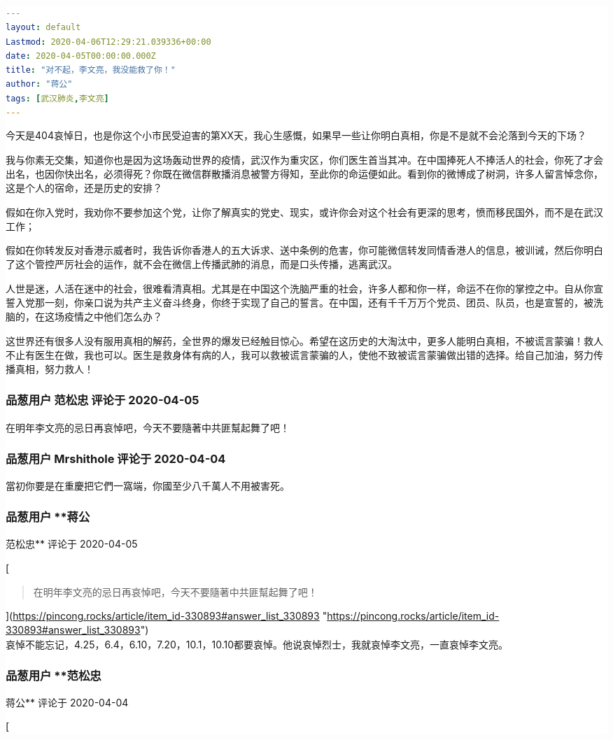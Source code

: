 ```yaml
---
layout: default
Lastmod: 2020-04-06T12:29:21.039336+00:00
date: 2020-04-05T00:00:00.000Z
title: "对不起，李文亮，我没能救了你！"
author: "蒋公"
tags: [武汉肺炎,李文亮]
---
```


今天是404哀悼日，也是你这个小市民受迫害的第XX天，我心生感慨，如果早一些让你明白真相，你是不是就不会沦落到今天的下场？  
  
我与你素无交集，知道你也是因为这场轰动世界的疫情，武汉作为重灾区，你们医生首当其冲。在中国捧死人不捧活人的社会，你死了才会出名，也因你快出名，必须得死？你既在微信群散播消息被警方得知，至此你的命运便如此。看到你的微博成了树洞，许多人留言悼念你，这是个人的宿命，还是历史的安排？  
  
假如在你入党时，我劝你不要参加这个党，让你了解真实的党史、现实，或许你会对这个社会有更深的思考，愤而移民国外，而不是在武汉工作；  
  
假如在你转发反对香港示威者时，我告诉你香港人的五大诉求、送中条例的危害，你可能微信转发同情香港人的信息，被训诫，然后你明白了这个管控严厉社会的运作，就不会在微信上传播武肺的消息，而是口头传播，逃离武汉。  
  
人世是迷，人活在迷中的社会，很难看清真相。尤其是在中国这个洗脑严重的社会，许多人都和你一样，命运不在你的掌控之中。自从你宣誓入党那一刻，你亲口说为共产主义奋斗终身，你终于实现了自己的誓言。在中国，还有千千万万个党员、团员、队员，也是宣誓的，被洗脑的，在这场疫情之中他们怎么办？  
  
这世界还有很多人没有服用真相的解药，全世界的爆发已经触目惊心。希望在这历史的大淘汰中，更多人能明白真相，不被谎言蒙骗！救人不止有医生在做，我也可以。医生是救身体有病的人，我可以救被谎言蒙骗的人，使他不致被谎言蒙骗做出错的选择。给自己加油，努力传播真相，努力救人！

            
### 品葱用户 **范松忠** 评论于 2020-04-05
        
在明年李文亮的忌日再哀悼吧，今天不要隨著中共匪幫起舞了吧！
        


            
### 品葱用户 **Mrshithole** 评论于 2020-04-04
        
當初你要是在重慶把它們一窩端，你國至少八千萬人不用被害死。
        


            
### 品葱用户 **蒋公 
范松忠** 评论于 2020-04-05
        
[

> 在明年李文亮的忌日再哀悼吧，今天不要隨著中共匪幫起舞了吧！

](https://pincong.rocks/article/item_id-330893#answer_list_330893 "https://pincong.rocks/article/item_id-330893#answer_list_330893")  
哀悼不能忘记，4.25，6.4，6.10，7.20，10.1，10.10都要哀悼。他说哀悼烈士，我就哀悼李文亮，一直哀悼李文亮。
        


            
### 品葱用户 **范松忠 
蒋公** 评论于 2020-04-04
        
[
